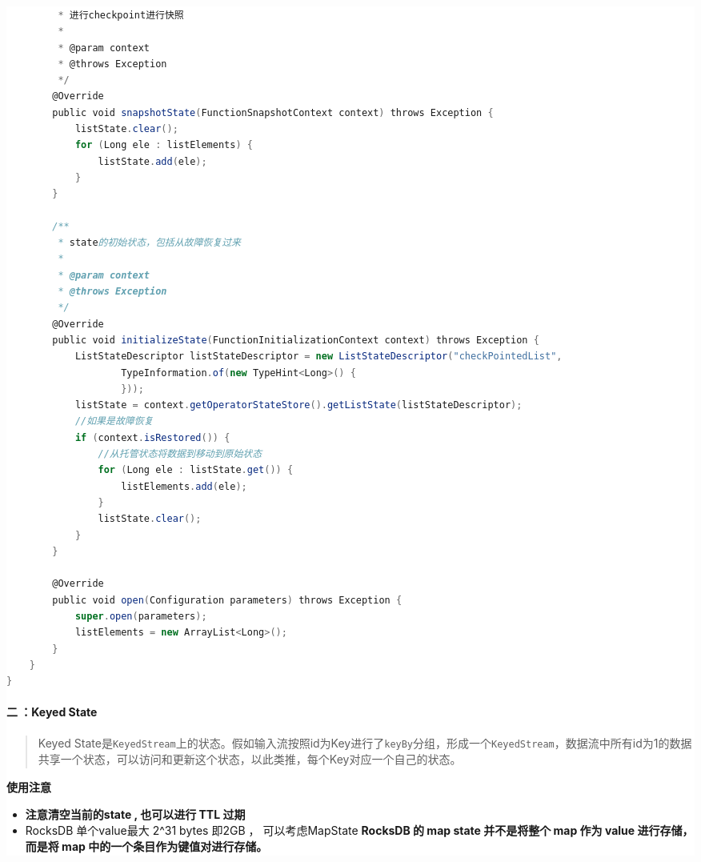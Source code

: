 ```scala
         * 进行checkpoint进行快照
         *
         * @param context
         * @throws Exception
         */
        @Override
        public void snapshotState(FunctionSnapshotContext context) throws Exception {
            listState.clear();
            for (Long ele : listElements) {
                listState.add(ele);
            }
        }

        /**
         * state的初始状态，包括从故障恢复过来
         *
         * @param context
         * @throws Exception
         */
        @Override
        public void initializeState(FunctionInitializationContext context) throws Exception {
            ListStateDescriptor listStateDescriptor = new ListStateDescriptor("checkPointedList",
                    TypeInformation.of(new TypeHint<Long>() {
                    }));
            listState = context.getOperatorStateStore().getListState(listStateDescriptor);
            //如果是故障恢复
            if (context.isRestored()) {
                //从托管状态将数据到移动到原始状态
                for (Long ele : listState.get()) {
                    listElements.add(ele);
                }
                listState.clear();
            }
        }
      
        @Override
        public void open(Configuration parameters) throws Exception {
            super.open(parameters);
            listElements = new ArrayList<Long>();
        }
    }
}
```

#### 二 ：Keyed State

> Keyed State是`KeyedStream`上的状态。假如输入流按照id为Key进行了`keyBy`分组，形成一个`KeyedStream`，数据流中所有id为1的数据共享一个状态，可以访问和更新这个状态，以此类推，每个Key对应一个自己的状态。

**使用注意**

* **注意清空当前的state , 也可以进行 TTL 过期**
* RocksDB 单个value最大 2^31 bytes 即2GB  ， 可以考虑MapState  **RocksDB 的 map state 并不是将整个 map 作为 value 进行存储，而是将 map 中的一个条目作为键值对进行存储。**
